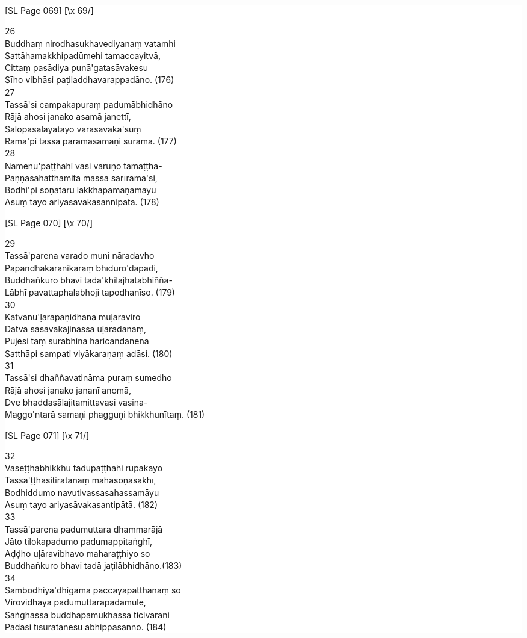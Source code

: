   
[SL Page 069] [\x  69/]       
  
26  
Buddhaṃ nirodhasukhavediyanaṃ vatamhi  
Sattāhamakkhipadūmehi tamaccayitvā,  
Cittaṃ pasādiya punā'gatasāvakesu  
Sīho vibhāsi paṭiladdhavarappadāno. (176)  
27  
Tassā'si campakapuraṃ padumābhidhāno  
Rājā ahosi janako asamā janettī,  
Sālopasālayatayo varasāvakā'suṃ  
Rāmā'pi tassa paramāsamaṇi surāmā. (177)  
28  
Nāmenu'paṭṭhahi vasi varuṇo tamaṭṭha-  
Paṇṇāsahatthamita massa sarīramā'si,  
Bodhi'pi soṇataru lakkhapamāṇamāyu  
Āsuṃ tayo ariyasāvakasannipātā. (178)  
  
  
[SL Page 070] [\x  70/]       
  
29  
Tassā'parena varado muni nāradavho  
Pāpandhakāranikaraṃ bhīduro'dapādi,  
Buddhaṅkuro bhavi tadā'khilajhātabhiññā-  
Lābhī pavattaphalabhoji tapodhanīso. (179)  
30  
Katvānu'ḷārapaṇidhāna muḷāraviro  
Datvā sasāvakajinassa uḷāradānaṃ,  
Pūjesi taṃ surabhinā haricandanena  
Satthāpi sampati viyākaraṇaṃ adāsi. (180)  
31  
Tassā'si dhaññavatināma puraṃ sumedho  
Rājā ahosi janako jananī anomā,  
Dve bhaddasālajitamittavasi vasina-  
Maggo'ntarā samaṇi phagguṇi bhikkhunītaṃ. (181)  
  
  
[SL Page 071] [\x  71/]       
  
32  
Vāseṭṭhabhikkhu tadupaṭṭhahi rūpakāyo  
Tassā'ṭṭhasitiratanaṃ mahasoṇasākhī,  
Bodhiddumo navutivassasahassamāyu  
Āsuṃ tayo ariyasāvakasantipātā. (182)  
33  
Tassā'parena padumuttara dhammarājā  
Jāto tilokapadumo padumappitaṅghī,  
Aḍḍho uḷāravibhavo maharaṭṭhiyo so  
Buddhaṅkuro bhavi tadā jaṭilābhidhāno.(183)  
34  
Sambodhiyā'dhigama paccayapatthanaṃ so  
Virovidhāya padumuttarapādamūle,  
Saṅghassa buddhapamukhassa ticivarāni  
Pādāsi tīsuratanesu abhippasanno. (184)  
  